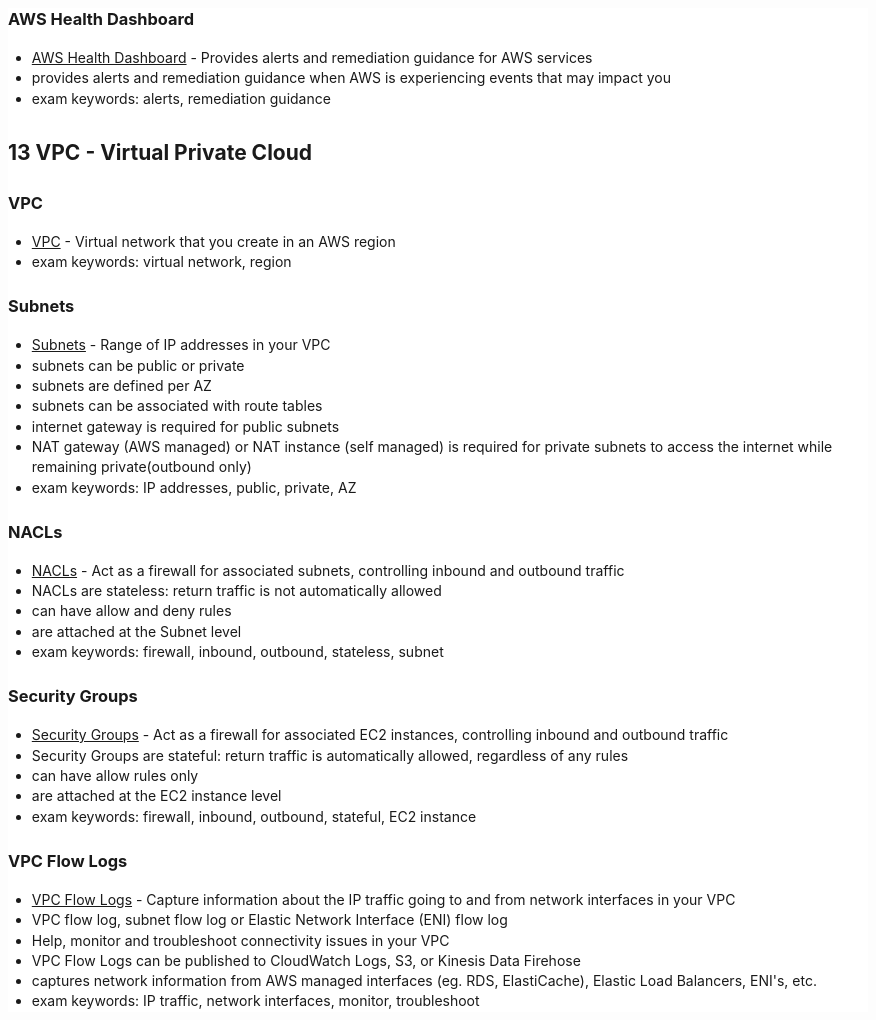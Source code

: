 ### AWS Health Dashboard
- [AWS Health Dashboard](https://status.aws.amazon.com/) - Provides alerts and remediation guidance for AWS services
- provides alerts and remediation guidance when AWS is experiencing events that may impact you
- exam keywords: alerts, remediation guidance

## 13 VPC - Virtual Private Cloud

### VPC
- [VPC](https://aws.amazon.com/vpc/) - Virtual network that you create in an AWS region
- exam keywords: virtual network, region

### Subnets
- [Subnets](https://docs.aws.amazon.com/vpc/latest/userguide/VPC_Subnets.html) - Range of IP addresses in your VPC
- subnets can be public or private
- subnets are defined per AZ
- subnets can be associated with route tables
- internet gateway is required for public subnets
- NAT gateway (AWS managed) or NAT instance (self managed) is required for private subnets to access the internet while remaining private(outbound only)
- exam keywords: IP addresses, public, private, AZ

### NACLs
- [NACLs](https://docs.aws.amazon.com/vpc/latest/userguide/vpc-network-acls.html) - Act as a firewall for associated subnets, controlling inbound and outbound traffic
- NACLs are stateless: return traffic is not automatically allowed
- can have allow and deny rules
- are attached at the Subnet level
- exam keywords: firewall, inbound, outbound, stateless, subnet

### Security Groups
- [Security Groups](https://docs.aws.amazon.com/vpc/latest/userguide/VPC_SecurityGroups.html) - Act as a firewall for associated EC2 instances, controlling inbound and outbound traffic
- Security Groups are stateful: return traffic is automatically allowed, regardless of any rules
- can have allow rules only
- are attached at the EC2 instance level
- exam keywords: firewall, inbound, outbound, stateful, EC2 instance

### VPC Flow Logs
- [VPC Flow Logs](https://docs.aws.amazon.com/vpc/latest/userguide/flow-logs.html) - Capture information about the IP traffic going to and from network interfaces in your VPC
- VPC flow log, subnet flow log or Elastic Network Interface (ENI) flow log
- Help, monitor and troubleshoot connectivity issues in your VPC
- VPC Flow Logs can be published to CloudWatch Logs, S3, or Kinesis Data Firehose
- captures network information from AWS managed interfaces (eg. RDS, ElastiCache), Elastic Load Balancers, ENI's, etc.
- exam keywords: IP traffic, network interfaces, monitor, troubleshoot
